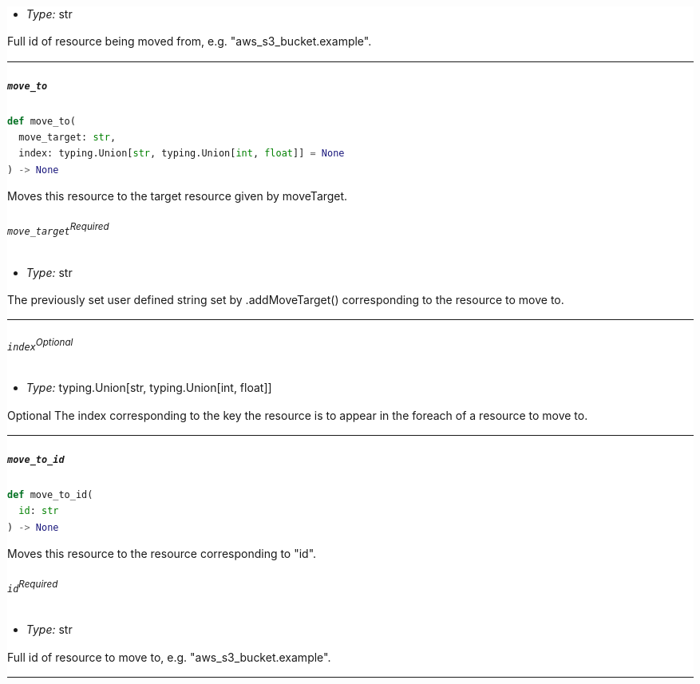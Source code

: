 - *Type:* str

Full id of resource being moved from, e.g. "aws_s3_bucket.example".

---

##### `move_to` <a name="move_to" id="@cdktf/provider-newrelic.accountManagement.AccountManagement.moveTo"></a>

```python
def move_to(
  move_target: str,
  index: typing.Union[str, typing.Union[int, float]] = None
) -> None
```

Moves this resource to the target resource given by moveTarget.

###### `move_target`<sup>Required</sup> <a name="move_target" id="@cdktf/provider-newrelic.accountManagement.AccountManagement.moveTo.parameter.moveTarget"></a>

- *Type:* str

The previously set user defined string set by .addMoveTarget() corresponding to the resource to move to.

---

###### `index`<sup>Optional</sup> <a name="index" id="@cdktf/provider-newrelic.accountManagement.AccountManagement.moveTo.parameter.index"></a>

- *Type:* typing.Union[str, typing.Union[int, float]]

Optional The index corresponding to the key the resource is to appear in the foreach of a resource to move to.

---

##### `move_to_id` <a name="move_to_id" id="@cdktf/provider-newrelic.accountManagement.AccountManagement.moveToId"></a>

```python
def move_to_id(
  id: str
) -> None
```

Moves this resource to the resource corresponding to "id".

###### `id`<sup>Required</sup> <a name="id" id="@cdktf/provider-newrelic.accountManagement.AccountManagement.moveToId.parameter.id"></a>

- *Type:* str

Full id of resource to move to, e.g. "aws_s3_bucket.example".

---